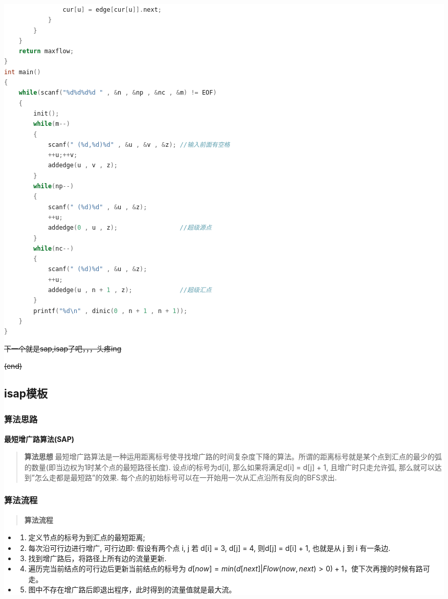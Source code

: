 ```cpp
                cur[u] = edge[cur[u]].next;
            }
        }
    }
    return maxflow;
}
int main()
{
    while(scanf("%d%d%d%d " , &n , &np , &nc , &m) != EOF)
    {
        init();
        while(m--)
        {
            scanf(" (%d,%d)%d" , &u , &v , &z); //输入前面有空格
            ++u;++v;
            addedge(u , v , z);
        }
        while(np--)
        {
            scanf(" (%d)%d" , &u , &z);
            ++u;
            addedge(0 , u , z);                 //超级源点
        }
        while(nc--)
        {
            scanf(" (%d)%d" , &u , &z);
            ++u;
            addedge(u , n + 1 , z);             //超级汇点
        }
        printf("%d\n" , dinic(0 , n + 1 , n + 1));
    }
}

```

~~下一个就是sap,isap了吧，，，头疼ing~~

~~(end)~~

## **isap模板**

### **算法思路**

**最短增广路算法(SAP)**

>**算法思想**
最短增广路算法是一种运用距离标号使寻找增广路的时间复杂度下降的算法。所谓的距离标号就是某个点到汇点的最少的弧的数量(即当边权为1时某个点的最短路径长度). 设点i的标号为d[i], 那么如果将满足d[i] = d[j] + 1, 且增广时只走允许弧, 那么就可以达到”怎么走都是最短路”的效果. 每个点的初始标号可以在一开始用一次从汇点沿所有反向的BFS求出.

### **算法流程**

>**算法流程**
+ 1) 定义节点的标号为到汇点的最短距离;
+ 2) 每次沿可行边进行增广, 可行边即: 假设有两个点 i, j 若 d[i] = 3, d[j] = 4, 则d[j] = d[i] + 1, 也就是从 j 到 i 有一条边.
+ 3) 找到增广路后，将路径上所有边的流量更新.
+ 4) 遍历完当前结点的可行边后更新当前结点的标号为 $d[now]=min(d[next]|Flow(now,next)>0)+1$，使下次再搜的时候有路可走。
+ 5) 图中不存在增广路后即退出程序，此时得到的流量值就是最大流。
